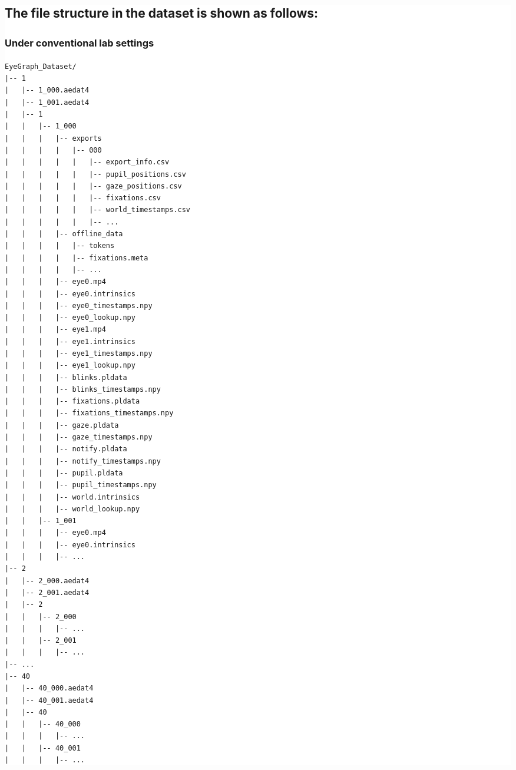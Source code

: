 ## The file structure in the dataset is shown as follows:
### Under conventional lab settings
```
EyeGraph_Dataset/
|-- 1
|   |-- 1_000.aedat4
|   |-- 1_001.aedat4
|   |-- 1 
|   |   |-- 1_000
|   |   |   |-- exports
|   |   |   |   |-- 000
|   |   |   |   |   |-- export_info.csv
|   |   |   |   |   |-- pupil_positions.csv
|   |   |   |   |   |-- gaze_positions.csv
|   |   |   |   |   |-- fixations.csv
|   |   |   |   |   |-- world_timestamps.csv
|   |   |   |   |   |-- ...
|   |   |   |-- offline_data
|   |   |   |   |-- tokens
|   |   |   |   |-- fixations.meta
|   |   |   |   |-- ...
|   |   |   |-- eye0.mp4
|   |   |   |-- eye0.intrinsics
|   |   |   |-- eye0_timestamps.npy
|   |   |   |-- eye0_lookup.npy
|   |   |   |-- eye1.mp4
|   |   |   |-- eye1.intrinsics
|   |   |   |-- eye1_timestamps.npy
|   |   |   |-- eye1_lookup.npy
|   |   |   |-- blinks.pldata
|   |   |   |-- blinks_timestamps.npy
|   |   |   |-- fixations.pldata
|   |   |   |-- fixations_timestamps.npy
|   |   |   |-- gaze.pldata
|   |   |   |-- gaze_timestamps.npy
|   |   |   |-- notify.pldata
|   |   |   |-- notify_timestamps.npy
|   |   |   |-- pupil.pldata
|   |   |   |-- pupil_timestamps.npy
|   |   |   |-- world.intrinsics
|   |   |   |-- world_lookup.npy
|   |   |-- 1_001
|   |   |   |-- eye0.mp4
|   |   |   |-- eye0.intrinsics
|   |   |   |-- ...
|-- 2
|   |-- 2_000.aedat4
|   |-- 2_001.aedat4
|   |-- 2
|   |   |-- 2_000
|   |   |   |-- ...
|   |   |-- 2_001
|   |   |   |-- ...
|-- ...
|-- 40
|   |-- 40_000.aedat4
|   |-- 40_001.aedat4
|   |-- 40
|   |   |-- 40_000
|   |   |   |-- ...
|   |   |-- 40_001
|   |   |   |-- ...
```